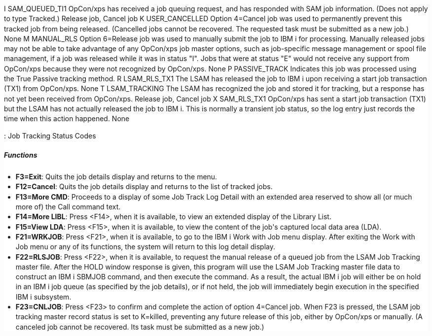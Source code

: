   I       SAM_QUEUED_TI1                                                                                                                                                     OpCon/xps has received a job queuing request, and has responded with SAM job information. (Does not apply to type Tracked.)                                                                                                                                                     Release job, Cancel job
  K       USER_CANCELLED                                                                                                                          Option 4=Cancel job was used to permanently prevent this tracked job from being released. (Cancelled jobs cannot be recovered. The requested task must be submitted as a new job.)                                                                                                                         None
  M         MANUAL_RLS     Option 6=Release job was used to manually submit the job to IBM i for processing. Manually released jobs may not be able to take advantage of any OpCon/xps job master options, such as job-specific message management or spool file management, if a job was released while it was in status \"I\". Jobs that were at status \"E\" would not receive any support from OpCon/xps because they were not recognized by OpCon/xps.  None
  P       PASSIVE_TRACK                                                                                                                                                                                Indicates this job was processed using the True Passive tracking method.
  R        LSAM_RLS_TX1                                                                                                                                                                  The LSAM has released the job to IBM i upon receiving a start job transaction (TX1) from OpCon/xps.                                                                                                                                                                 None
  T       LSAM_TRACKING                                                                                                                                                          The LSAM has recognized the job and stored it for tracking, but a response has not yet been received from OpCon/xps.                                                                                                                                                        Release job, Cancel job
  X        SAM_RLS_TX1                                                                                                           OpCon/xps has sent a start job transaction (TX1) but the LSAM has not actually released the job to IBM i. This is normally a transient job status, so the log entry just records the time when this action happened.                                                                                                        None

  : Job Tracking Status Codes

##### Functions

- **F3=Exit**: Quits the job details display and returns to the menu.
- **F12=Cancel**: Quits the job details display and returns to the
    list of tracked jobs.
- **F13=More CMD**: Proceeds to a display of some Job Track Log Detail
    with an extended area reserved to show all (or much more of) the
    Call command text.
- **F14=More LIBL**: Press \<F14\>, when it is available, to view an
    extended display of the Library List.
- **F15=View LDA**: Press \<F15\>, when it is available, to view the
    content of the job\'s captured local data area (LDA).
- **F21=WRKJOB**: Press \<F21\>, when it is available, to go to the
    IBM i Work with Job menu display. After exiting the Work with Job
    menu or any of its functions, the system will return to this log
    detail display.
- **F22=RLSJOB**: Press \<F22\>, when it is available, to request the
    manual release of a queued job from the LSAM Job Tracking master
    file. After the HOLD window response is given, this program will use
    the LSAM Job Tracking master file data to construct an IBM i SBMJOB
    command, and then execute the command. As a result, the actual IBM i
    job will either be on hold in an IBM i job queue (as specified by
    the job details), or if not held, the job will immediately begin
    execution in the specified IBM i subsystem.
- **F23=CNLJOB**: Press \<F23\> to confirm and complete the action of
    option 4=Cancel job. When F23 is pressed, the LSAM job tracking
    master record status is set to K=killed, preventing any future
    release of this job, either by OpCon/xps or manually. (A canceled
    job cannot be recovered. Its task must be submitted as a new job.)